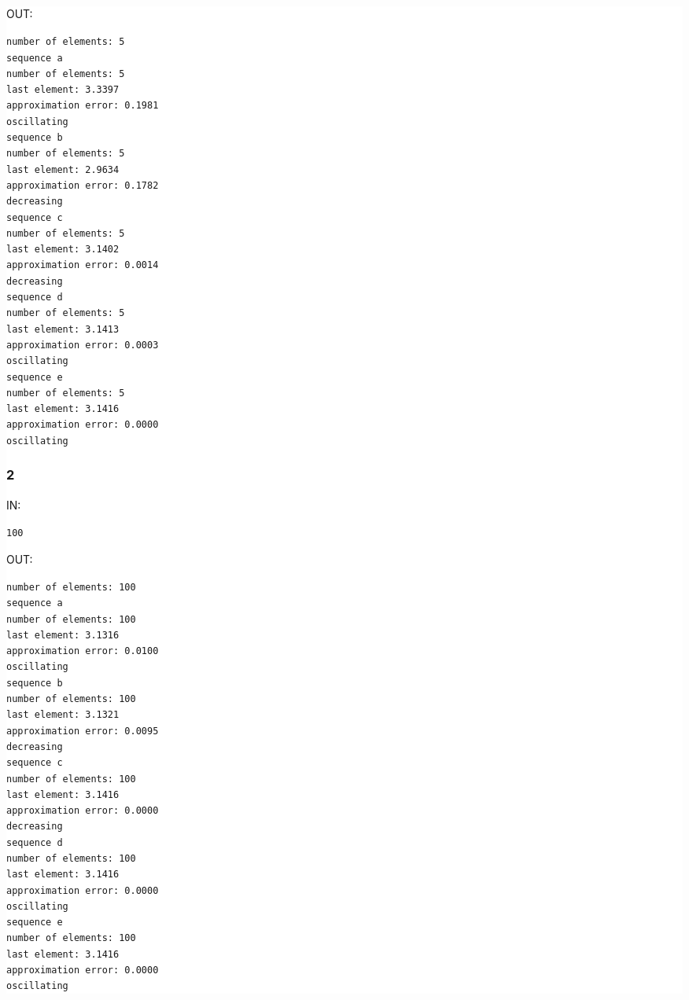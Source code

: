 OUT:
```
number of elements: 5
sequence a
number of elements: 5
last element: 3.3397
approximation error: 0.1981
oscillating
sequence b
number of elements: 5
last element: 2.9634
approximation error: 0.1782
decreasing
sequence c
number of elements: 5
last element: 3.1402
approximation error: 0.0014
decreasing
sequence d
number of elements: 5
last element: 3.1413
approximation error: 0.0003
oscillating
sequence e
number of elements: 5
last element: 3.1416
approximation error: 0.0000
oscillating
```

### 2

IN:
```
100
```

OUT:
```
number of elements: 100
sequence a
number of elements: 100
last element: 3.1316
approximation error: 0.0100
oscillating
sequence b
number of elements: 100
last element: 3.1321
approximation error: 0.0095
decreasing
sequence c
number of elements: 100
last element: 3.1416
approximation error: 0.0000
decreasing
sequence d
number of elements: 100
last element: 3.1416
approximation error: 0.0000
oscillating
sequence e
number of elements: 100
last element: 3.1416
approximation error: 0.0000
oscillating
```